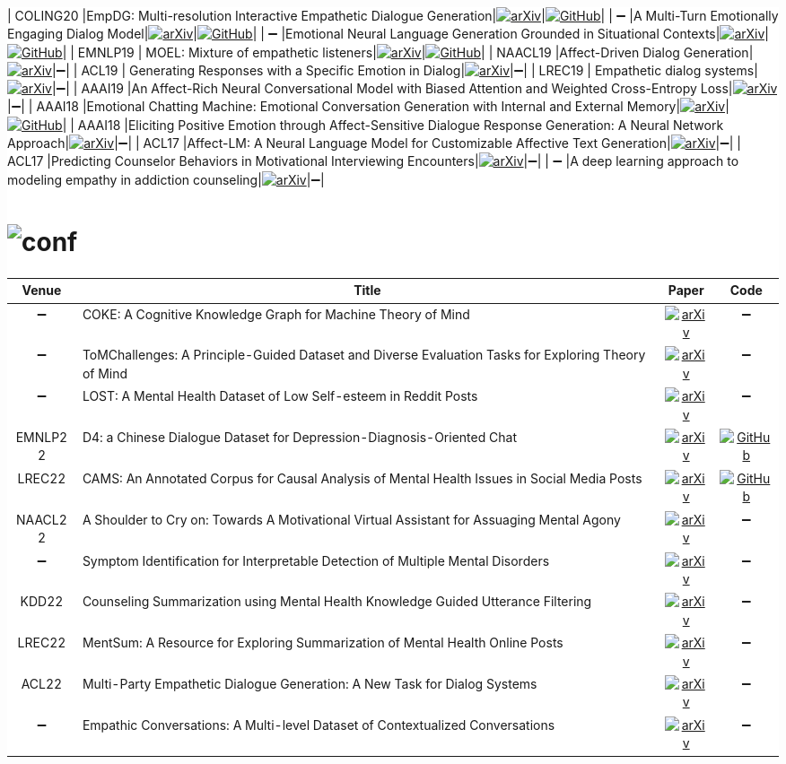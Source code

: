 | COLING20 |EmpDG: Multi-resolution Interactive Empathetic Dialogue Generation|[![arXiv](https://img.shields.io/badge/arXiv-1911.08698-b31b1b.svg)](https://arxiv.org/abs/1911.08698)|[![GitHub](https://img.shields.io/github/stars/qtli/EmpDG)](https://github.com/qtli/EmpDG)|
| :heavy_minus_sign: |A Multi-Turn Emotionally Engaging Dialog Model|[![arXiv](https://img.shields.io/badge/arXiv-1908.07816-b31b1b.svg)](https://arxiv.org/abs/1908.07816)|[![GitHub](https://img.shields.io/github/stars/yuboxie/meed)](https://github.com/yuboxie/meed)|
| :heavy_minus_sign: |Emotional Neural Language Generation Grounded in Situational Contexts|[![arXiv](https://img.shields.io/badge/arXiv-1911.11161-b31b1b.svg)](http://arxiv.org/abs/1911.11161)|[![GitHub](https://img.shields.io/github/stars/sashank06/CCNLG-emotion)](https://github.com/sashank06/CCNLG-emotion)|
| EMNLP19 | MOEL: Mixture of empathetic listeners|[![arXiv](https://img.shields.io/badge/paper-link-b31b1b.svg)](https://www.aclweb.org/anthology/D19-1012)|[![GitHub](https://img.shields.io/github/stars/HLTCHKUST/MoEL)](https://github.com/HLTCHKUST/MoEL)|
| NAACL19 |Affect-Driven Dialog Generation|[![arXiv](https://img.shields.io/badge/arXiv-1904.02793-b31b1b.svg)](https://arxiv.org/abs/1904.02793)|:heavy_minus_sign:|
| ACL19 | Generating Responses with a Specific Emotion in Dialog|[![arXiv](https://img.shields.io/badge/arXiv-1911.11161-b31b1b.svg)](http://arxiv.org/abs/1911.11161)|:heavy_minus_sign:|
| LREC19 | Empathetic dialog systems|[![arXiv](https://img.shields.io/badge/paper-link-b31b1b.svg)](http://lrec2018.lrec-conf.org/media/filer_public/2018/05/03/pascale_fungempathetic_dialog_systems.pdf)|:heavy_minus_sign:|
| AAAI19 |An Affect-Rich Neural Conversational Model with Biased Attention and Weighted Cross-Entropy Loss|[![arXiv](https://img.shields.io/badge/arXiv-1811.07078-b31b1b.svg)](https://arxiv.org/abs/1811.07078)|:heavy_minus_sign:|
| AAAI18 |Emotional Chatting Machine: Emotional Conversation Generation with Internal and External Memory|[![arXiv](https://img.shields.io/badge/arXiv-1802.08379-b31b1b.svg)](http://arxiv.org/abs/1802.08379)|[![GitHub](https://img.shields.io/github/stars/tuxchow/ecm)](https://github.com/tuxchow/ecm)|
| AAAI18 |Eliciting Positive Emotion through Affect-Sensitive Dialogue Response Generation: A Neural Network Approach|[![arXiv](https://img.shields.io/badge/paper-link-b31b1b.svg)](https://ahcweb01.naist.jp/papers/conference/2018/201802_AAAI_nurul-lu_1/201802_AAAI_nurul-lu_1.paper.pdf)|:heavy_minus_sign:|
| ACL17 |Affect-LM: A Neural Language Model for Customizable Affective Text Generation|[![arXiv](https://img.shields.io/badge/arXiv-1704.06851-b31b1b.svg)](http://arxiv.org/abs/1704.06851)|:heavy_minus_sign:|
| ACL17 |Predicting Counselor Behaviors in Motivational Interviewing Encounters|[![arXiv](https://img.shields.io/badge/paper-link-b31b1b.svg)](https://aclanthology.org/E17-1106/)|:heavy_minus_sign:|
| :heavy_minus_sign: |A deep learning approach to modeling empathy in addiction counseling|[![arXiv](https://img.shields.io/badge/paper-link-b31b1b.svg)](http://www.isca-speech.org/archive/Interspeech_2016/abstracts/0554.html)|:heavy_minus_sign:|

 # <img src="https://img.shields.io/badge/Paper%20Type-Dataset-red" alt="conf"/>

| **Venue** | **Title** | **Paper** | **Code** |
| :-------: | --------- |:---------:|:--------:|
| :heavy_minus_sign: |COKE: A Cognitive Knowledge Graph for Machine Theory of Mind|[![arXiv](https://img.shields.io/badge/arXiv-2305.05390-b31b1b.svg)](https://arxiv.org/abs/2305.05390)|:heavy_minus_sign:|
| :heavy_minus_sign: |ToMChallenges: A Principle-Guided Dataset and Diverse Evaluation Tasks for Exploring Theory of Mind|[![arXiv](https://img.shields.io/badge/arXiv-2305.15068-b31b1b.svg)](https://arxiv.org/abs/2305.15068)|:heavy_minus_sign:|
| :heavy_minus_sign: |LOST: A Mental Health Dataset of Low Self-esteem in Reddit Posts|[![arXiv](https://img.shields.io/badge/arXiv-2306.05596-b31b1b.svg)](https://arxiv.org/abs/2306.05596)|:heavy_minus_sign:|
| EMNLP22 |D4: a Chinese Dialogue Dataset for Depression-Diagnosis-Oriented Chat|[![arXiv](https://img.shields.io/badge/arXiv-2205.11764-b31b1b.svg)](https://arxiv.org/abs/2205.11764)|[![GitHub](https://img.shields.io/github/stars/BigBinnie/D4_baseline)](https://github.com/BigBinnie/D4_baseline)|
| LREC22 |CAMS: An Annotated Corpus for Causal Analysis of Mental Health Issues in Social Media Posts|[![arXiv](https://img.shields.io/badge/paper-link-b31b1b.svg)](http://www.lrec-conf.org/proceedings/lrec2022/pdf/2022.lrec-1.686.pdf)|[![GitHub](https://img.shields.io/github/stars/drmuskangarg/CAMS)](https://github.com/drmuskangarg/CAMS)|
| NAACL22 |A Shoulder to Cry on: Towards A Motivational Virtual Assistant for Assuaging Mental Agony|[![arXiv](https://img.shields.io/badge/paper-link-b31b1b.svg)](https://aclanthology.org/2022.naacl-main.174/)|:heavy_minus_sign:|
| :heavy_minus_sign: |Symptom Identification for Interpretable Detection of Multiple Mental Disorders|[![arXiv](https://img.shields.io/badge/arXiv-2205.11308-b31b1b.svg)](https://arxiv.org/abs/2205.11308)|:heavy_minus_sign:|
| KDD22 |Counseling Summarization using Mental Health Knowledge Guided Utterance Filtering|[![arXiv](https://img.shields.io/badge/arXiv-2206.03886-b31b1b.svg)](https://arxiv.org/abs/2206.03886)|:heavy_minus_sign:|
| LREC22 |MentSum: A Resource for Exploring Summarization of Mental Health Online Posts|[![arXiv](https://img.shields.io/badge/arXiv-2206.00856v1-b31b1b.svg)](https://arxiv.org/abs/2206.00856v1)|:heavy_minus_sign:|
| ACL22 |Multi-Party Empathetic Dialogue Generation: A New Task for Dialog Systems|[![arXiv](https://img.shields.io/badge/paper-link-b31b1b.svg)](https://aclanthology.org/2022.acl-long.24/)|:heavy_minus_sign:|
| :heavy_minus_sign: |Empathic Conversations: A Multi-level Dataset of Contextualized Conversations|[![arXiv](https://img.shields.io/badge/arXiv-2205.12698-b31b1b.svg)](https://arxiv.org/abs/2205.12698)|:heavy_minus_sign:|